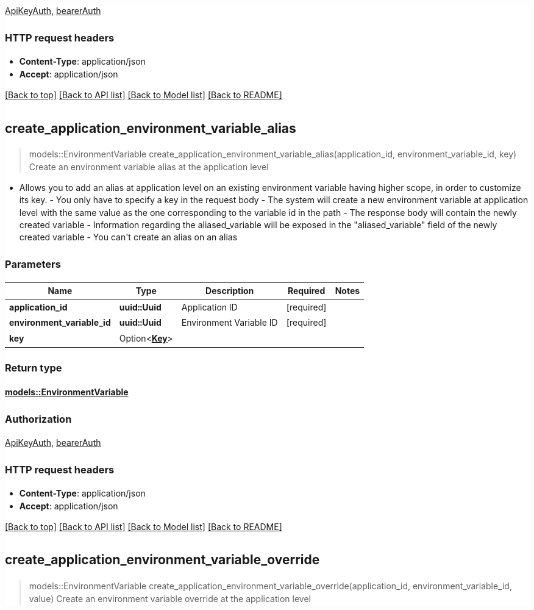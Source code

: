 [ApiKeyAuth](../README.md#ApiKeyAuth), [bearerAuth](../README.md#bearerAuth)

### HTTP request headers

- **Content-Type**: application/json
- **Accept**: application/json

[[Back to top]](#) [[Back to API list]](../README.md#documentation-for-api-endpoints) [[Back to Model list]](../README.md#documentation-for-models) [[Back to README]](../README.md)


## create_application_environment_variable_alias

> models::EnvironmentVariable create_application_environment_variable_alias(application_id, environment_variable_id, key)
Create an environment variable alias at the application level

- Allows you to add an alias at application level on an existing environment variable having higher scope, in order to customize its key. - You only have to specify a key in the request body - The system will create a new environment variable at application level with the same value as the one corresponding to the variable id in the path - The response body will contain the newly created variable - Information regarding the aliased_variable will be exposed in the \"aliased_variable\" field of the newly created variable - You can't create an alias on an alias 

### Parameters


Name | Type | Description  | Required | Notes
------------- | ------------- | ------------- | ------------- | -------------
**application_id** | **uuid::Uuid** | Application ID | [required] |
**environment_variable_id** | **uuid::Uuid** | Environment Variable ID | [required] |
**key** | Option<[**Key**](Key.md)> |  |  |

### Return type

[**models::EnvironmentVariable**](EnvironmentVariable.md)

### Authorization

[ApiKeyAuth](../README.md#ApiKeyAuth), [bearerAuth](../README.md#bearerAuth)

### HTTP request headers

- **Content-Type**: application/json
- **Accept**: application/json

[[Back to top]](#) [[Back to API list]](../README.md#documentation-for-api-endpoints) [[Back to Model list]](../README.md#documentation-for-models) [[Back to README]](../README.md)


## create_application_environment_variable_override

> models::EnvironmentVariable create_application_environment_variable_override(application_id, environment_variable_id, value)
Create an environment variable override at the application level
